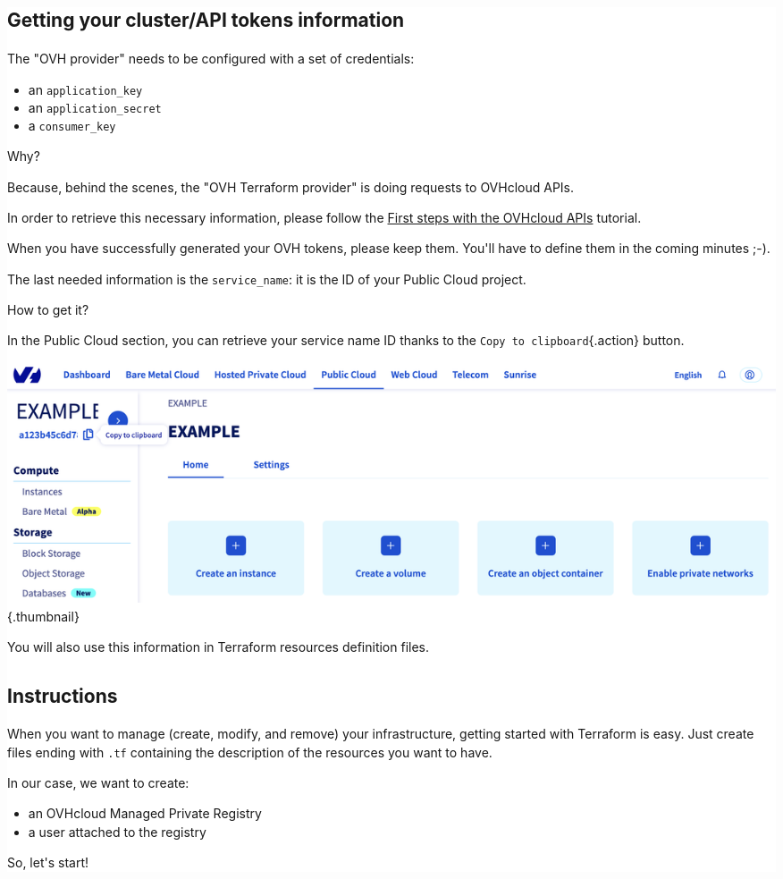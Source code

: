 ## Getting your cluster/API tokens information

The "OVH provider" needs to be configured with a set of credentials:

* an `application_key`
* an `application_secret`
* a `consumer_key`

Why?

Because, behind the scenes, the "OVH Terraform provider" is doing requests to OVHcloud APIs.

In order to retrieve this necessary information, please follow the [First steps with the OVHcloud APIs](/pages/manage_and_operate/api/first-steps) tutorial.

When you have successfully generated your OVH tokens, please keep them. You'll have to define them in the coming minutes ;-).

The last needed information is the `service_name`: it is the ID of your Public Cloud project.

How to get it?

In the Public Cloud section, you can retrieve your service name ID thanks to the `Copy to clipboard`{.action} button.

![Copy paste service name](images/get-service-name.png){.thumbnail}

You will also use this information in Terraform resources definition files.

## Instructions

When you want to manage (create, modify, and remove) your infrastructure, getting started with Terraform is easy.
Just create files ending with `.tf` containing the description of the resources you want to have.

In our case, we want to create:

* an OVHcloud Managed Private Registry
* a user attached to the registry

So, let's start!
